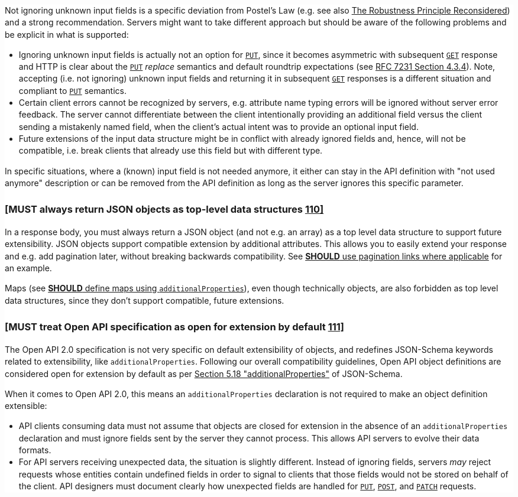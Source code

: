 Not ignoring unknown input fields is a specific deviation from Postel’s Law (e.g. see also
[The Robustness Principle Reconsidered](https://cacm.acm.org/magazines/2011/8/114933-the-robustness-principle-reconsidered/fulltext)) and a strong recommendation. Servers might want to take different approach but should be aware of the following problems and be explicit in what is supported:

- Ignoring unknown input fields is actually not an option for [`PUT`](https://opensource.bnl.com/restful-api-guidelines/#put), since it becomes asymmetric with subsequent [`GET`](https://opensource.bnl.com/restful-api-guidelines/#get) response and HTTP is clear about the [`PUT`](https://opensource.bnl.com/restful-api-guidelines/#put) *replace* semantics and default roundtrip expectations (see [RFC 7231 Section 4.3.4](https://tools.ietf.org/html/rfc7231#section-4.3.4)). Note, accepting (i.e. not ignoring) unknown input fields and returning it in subsequent [`GET`](https://opensource.bnl.com/restful-api-guidelines/#get) responses is a different situation and compliant to [`PUT`](https://opensource.bnl.com/restful-api-guidelines/#put) semantics.
- Certain client errors cannot be recognized by servers, e.g. attribute name typing errors will be ignored without server error feedback. The server cannot differentiate between the client intentionally providing an additional field versus the client sending a mistakenly named field, when the client’s actual intent was to provide an optional input field.
- Future extensions of the input data structure might be in conflict with already ignored fields and, hence, will not be compatible, i.e. break clients that already use this field but with different type.

In specific situations, where a (known) input field is not needed anymore, it either can stay in the API definition with "not used anymore" description or can be removed from the API definition as long as the server ignores this specific parameter.

### [**MUST** always return JSON objects as top-level data structures [110\]](https://opensource.bnl.com/restful-api-guidelines/#110)

In a response body, you must always return a JSON object (and not e.g. an array) as a top level data structure to support future extensibility. JSON objects support compatible extension by additional attributes. This allows you to easily extend your response and e.g. add pagination later, without breaking backwards compatibility. See [**SHOULD** use pagination links where applicable](https://opensource.bnl.com/restful-api-guidelines/#161) for an example.

Maps (see [**SHOULD** define maps using `additionalProperties`](https://opensource.bnl.com/restful-api-guidelines/#216)), even though technically objects, are also forbidden as top level data structures, since they don’t support compatible, future extensions.

### [**MUST** treat Open API specification as open for extension by default [111\]](https://opensource.bnl.com/restful-api-guidelines/#111)

The Open API 2.0 specification is not very specific on default extensibility of objects, and redefines JSON-Schema keywords related to extensibility, like `additionalProperties`. Following our overall compatibility guidelines, Open API object definitions are considered open for extension by default as per [Section 5.18 "additionalProperties"](http://json-schema.org/latest/json-schema-validation.html#rfc.section.5.18) of JSON-Schema.

When it comes to Open API 2.0, this means an `additionalProperties` declaration is not required to make an object definition extensible:

- API clients consuming data must not assume that objects are closed for extension in the absence of an `additionalProperties` declaration and must ignore fields sent by the server they cannot process. This allows API servers to evolve their data formats.
- For API servers receiving unexpected data, the situation is slightly different. Instead of ignoring fields, servers *may* reject requests whose entities contain undefined fields in order to signal to clients that those fields would not be stored on behalf of the client. API designers must document clearly how unexpected fields are handled for [`PUT`](https://opensource.bnl.com/restful-api-guidelines/#put), [`POST`](https://opensource.bnl.com/restful-api-guidelines/#post), and [`PATCH`](https://opensource.bnl.com/restful-api-guidelines/#patch) requests.
